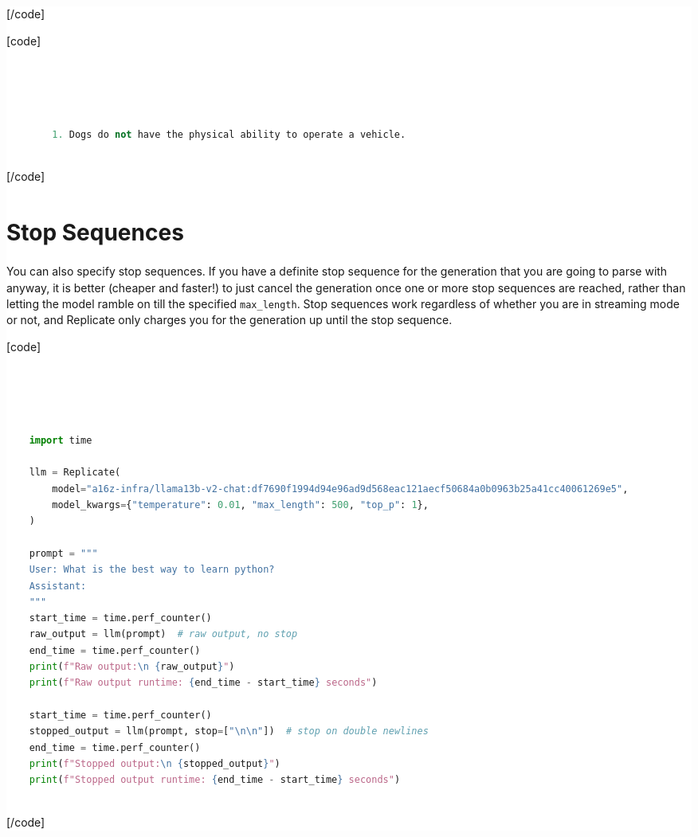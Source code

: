 ```python


```
[/code]


[code]
```python




        1. Dogs do not have the physical ability to operate a vehicle.  
    


```
[/code]


# Stop Sequences

You can also specify stop sequences. If you have a definite stop sequence for the generation that you are going to parse with anyway, it is better (cheaper and faster!) to just cancel the generation
once one or more stop sequences are reached, rather than letting the model ramble on till the specified `max_length`. Stop sequences work regardless of whether you are in streaming mode or not, and
Replicate only charges you for the generation up until the stop sequence.

[code]
```python




    import time  
      
    llm = Replicate(  
        model="a16z-infra/llama13b-v2-chat:df7690f1994d94e96ad9d568eac121aecf50684a0b0963b25a41cc40061269e5",  
        model_kwargs={"temperature": 0.01, "max_length": 500, "top_p": 1},  
    )  
      
    prompt = """  
    User: What is the best way to learn python?  
    Assistant:  
    """  
    start_time = time.perf_counter()  
    raw_output = llm(prompt)  # raw output, no stop  
    end_time = time.perf_counter()  
    print(f"Raw output:\n {raw_output}")  
    print(f"Raw output runtime: {end_time - start_time} seconds")  
      
    start_time = time.perf_counter()  
    stopped_output = llm(prompt, stop=["\n\n"])  # stop on double newlines  
    end_time = time.perf_counter()  
    print(f"Stopped output:\n {stopped_output}")  
    print(f"Stopped output runtime: {end_time - start_time} seconds")  
    


```
[/code]
